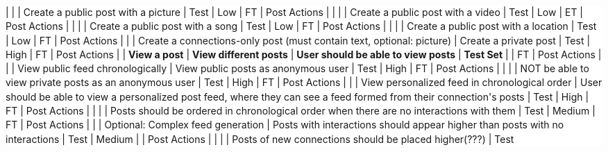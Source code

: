 |
 |
 | Create a public post with a picture | Test | Low | FT | Post Actions |
|
 |
 | Create a public post with a video | Test | Low | ET | Post Actions |
|
 |
 | Create a public post with a song | Test | Low | FT | Post Actions |
|
 |
 | Create a public post with a location | Test | Low | FT | Post Actions |
|
 | Create a connections-only post (must contain text, optional: picture) | Create a private post  | Test | High | FT | Post Actions |
| **View a post** | **View different posts** | **User should be able to view posts** | **Test Set** |
 | FT | Post Actions |
|
 | View public feed chronologically | View public posts as anonymous user | Test
 | High | FT | Post Actions |
|
 |
 | NOT be able to view private posts as an anonymous user | Test
 | High | FT | Post Actions |
|
 | View personalized feed in chronological order | User should be able to view a personalized post feed, where they can see a feed formed from their connection's posts  | Test
 |  High | FT | Post Actions |
|
 |
 | Posts should be ordered in chronological order when there are no interactions with them  | Test
 | Medium | FT | Post Actions |
|
 | Optional: Complex feed generation | Posts with interactions should appear higher than posts with no interactions  | Test
 |  Medium |
 | Post Actions |
|
 |
 | Posts of new connections should be placed higher(???)  | Test